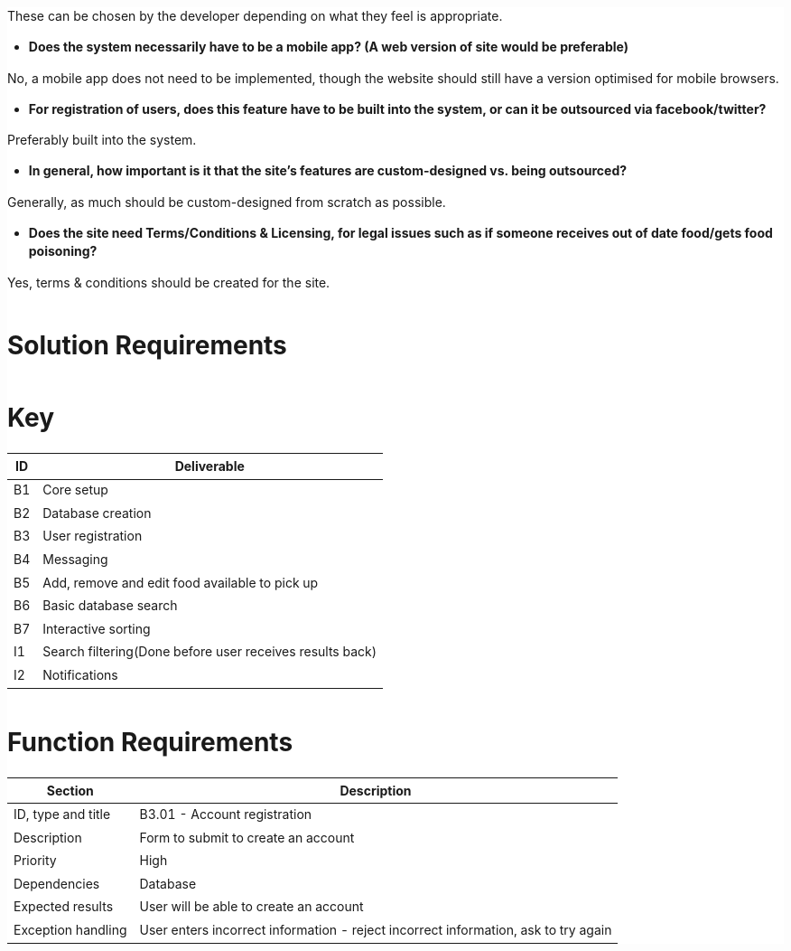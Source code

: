 These can be chosen by the developer depending on what they feel is appropriate.

- **Does the system necessarily have to be a mobile app? (A web version of site would be preferable)**

No, a mobile app does not need to be implemented, though the website should still have a version optimised for mobile browsers.

- **For registration of users, does this feature have to be built into the system, or can it be outsourced via facebook/twitter?**

Preferably built into the system.

- **In general, how important is it that the site’s features are custom-designed vs. being outsourced?**

Generally, as much should be custom-designed from scratch as possible.

- **Does the site need Terms/Conditions & Licensing, for legal issues such as if someone receives out of date food/gets food poisoning?**

Yes, terms & conditions should be created for the site.

# Solution Requirements

# Key
| ID | Deliverable         |
| --- | ----------------- |
| B1 | Core setup          |
| B2 | Database creation   |
| B3 | User registration   |
| B4 | Messaging           |
| B5 | Add, remove and edit food available to pick up |
| B6 | Basic database search  |
| B7 | Interactive sorting   |
| I1 | Search filtering(Done before user receives results back) |
| I2 | Notifications          |

# Function Requirements

| Section  | Description |
| ------------- | ------------- |
| ID, type and title  | B3.01 - Account registration  |
| Description  | Form to submit to create an account  |
| Priority  | High  |
| Dependencies  | Database  |
| Expected results  | User will be able to create an account  |
| Exception handling  | User enters incorrect information - reject incorrect information, ask to try again|
